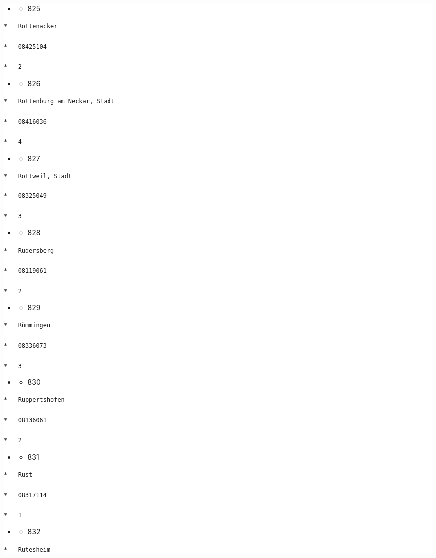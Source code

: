 
*    *   825

    *   Rottenacker

    *   08425104

    *   2


*    *   826

    *   Rottenburg am Neckar, Stadt

    *   08416036

    *   4


*    *   827

    *   Rottweil, Stadt

    *   08325049

    *   3


*    *   828

    *   Rudersberg

    *   08119061

    *   2


*    *   829

    *   Rümmingen

    *   08336073

    *   3


*    *   830

    *   Ruppertshofen

    *   08136061

    *   2


*    *   831

    *   Rust

    *   08317114

    *   1


*    *   832

    *   Rutesheim
